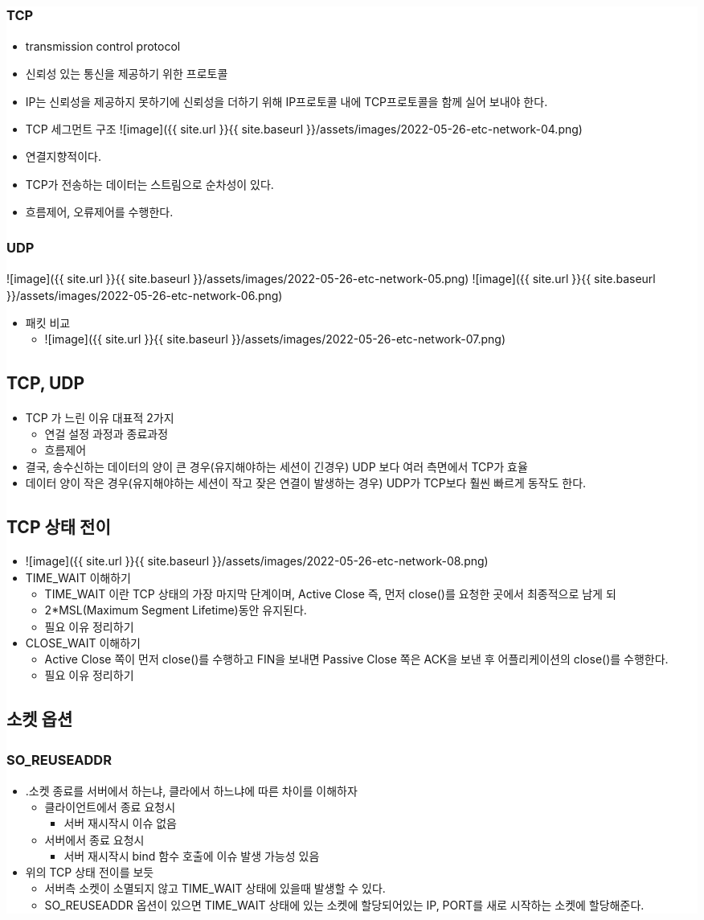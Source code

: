 ### TCP
* transmission control protocol
* 신뢰성 있는 통신을 제공하기 위한 프로토콜
* IP는 신뢰성을 제공하지 못하기에 신뢰성을 더하기 위해 IP프로토콜 내에 TCP프로토콜을 함께 실어 보내야 한다.
* TCP 세그먼트 구조
![image]({{ site.url }}{{ site.baseurl }}/assets/images/2022-05-26-etc-network-04.png)

* 연결지향적이다.
* TCP가 전송하는 데이터는 스트림으로 순차성이 있다. 
* 흐름제어, 오류제어를 수행한다. 


### UDP
![image]({{ site.url }}{{ site.baseurl }}/assets/images/2022-05-26-etc-network-05.png)
![image]({{ site.url }}{{ site.baseurl }}/assets/images/2022-05-26-etc-network-06.png)

* 패킷 비교
	* ![image]({{ site.url }}{{ site.baseurl }}/assets/images/2022-05-26-etc-network-07.png)


## TCP, UDP
* TCP 가 느린 이유 대표적 2가지
    * 연걸 설정 과정과 종료과정
    * 흐름제어
* 결국, 송수신하는 데이터의 양이 큰 경우(유지해야하는 세션이 긴경우) UDP 보다 여러 측면에서 TCP가 효율
* 데이터 양이 작은 경우(유지해야하는 세션이 작고 잦은 연결이 발생하는 경우) UDP가 TCP보다 훨씬 빠르게 동작도 한다.




## TCP 상태 전이 
* ![image]({{ site.url }}{{ site.baseurl }}/assets/images/2022-05-26-etc-network-08.png)
* TIME_WAIT 이해하기
    * TIME_WAIT 이란 TCP 상태의 가장 마지막 단계이며, Active Close 즉, 먼저 close()를 요청한 곳에서 최종적으로 남게 되
    * 2*MSL(Maximum Segment Lifetime)동안 유지된다.
    * 필요 이유 정리하기
* CLOSE_WAIT 이해하기
    * Active Close 쪽이 먼저 close()를 수행하고 FIN을 보내면 Passive Close 쪽은 ACK을 보낸 후 어플리케이션의 close()를 수행한다. 
    * 필요 이유 정리하기


## 소켓 옵션
### SO_REUSEADDR
* .소켓 종료를 서버에서 하는냐, 클라에서 하느냐에 따른 차이를 이해하자
    * 클라이언트에서 종료 요청시
        * 서버 재시작시 이슈 없음
    * 서버에서 종료 요청시
        * 서버 재시작시 bind 함수 호출에 이슈 발생 가능성 있음
* 위의 TCP 상태 전이를 보듯
    * 서버측 소켓이 소멸되지 않고 TIME_WAIT 상태에 있을때 발생할 수 있다. 
    * SO_REUSEADDR 옵션이 있으면 TIME_WAIT 상태에 있는 소켓에 할당되어있는 IP, PORT를 새로 시작하는 소켓에 할당해준다.
